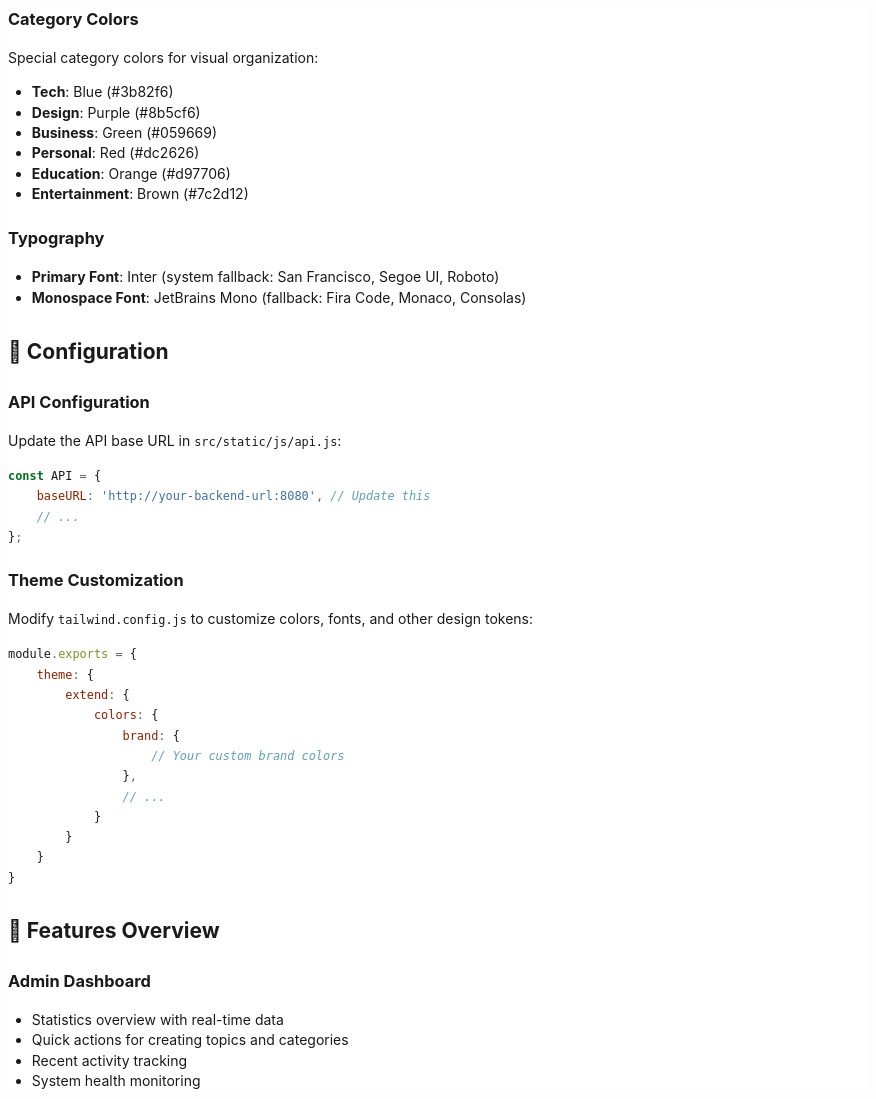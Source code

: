 ### Category Colors

Special category colors for visual organization:
- **Tech**: Blue (#3b82f6)
- **Design**: Purple (#8b5cf6)
- **Business**: Green (#059669)
- **Personal**: Red (#dc2626)
- **Education**: Orange (#d97706)
- **Entertainment**: Brown (#7c2d12)

### Typography

- **Primary Font**: Inter (system fallback: San Francisco, Segoe UI, Roboto)
- **Monospace Font**: JetBrains Mono (fallback: Fira Code, Monaco, Consolas)

## 🔧 Configuration

### API Configuration

Update the API base URL in `src/static/js/api.js`:

```javascript
const API = {
    baseURL: 'http://your-backend-url:8080', // Update this
    // ...
};
```

### Theme Customization

Modify `tailwind.config.js` to customize colors, fonts, and other design tokens:

```javascript
module.exports = {
    theme: {
        extend: {
            colors: {
                brand: {
                    // Your custom brand colors
                },
                // ...
            }
        }
    }
}
```

## 📱 Features Overview

### Admin Dashboard
- Statistics overview with real-time data
- Quick actions for creating topics and categories
- Recent activity tracking
- System health monitoring
